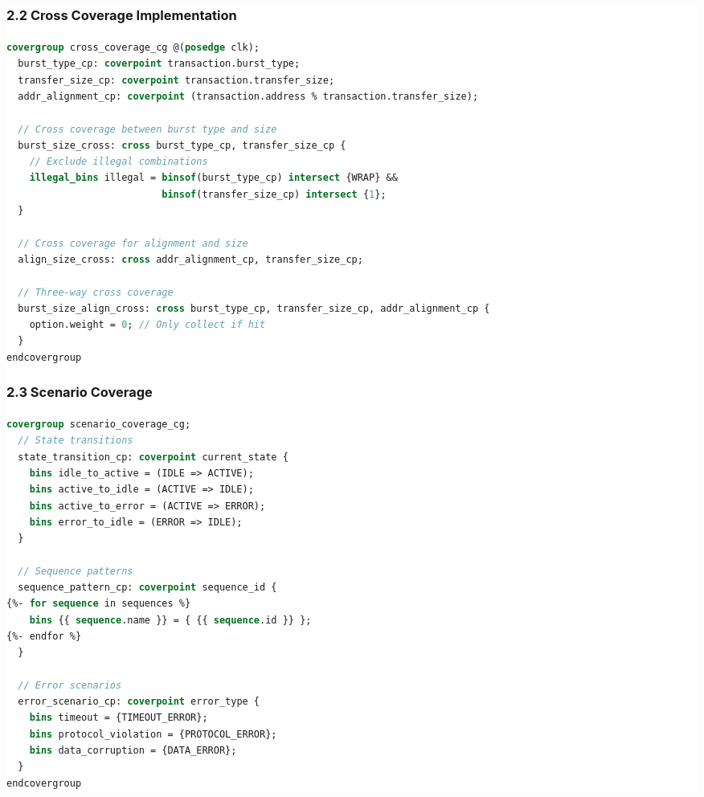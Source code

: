 ### 2.2 Cross Coverage Implementation

```systemverilog
covergroup cross_coverage_cg @(posedge clk);
  burst_type_cp: coverpoint transaction.burst_type;
  transfer_size_cp: coverpoint transaction.transfer_size;
  addr_alignment_cp: coverpoint (transaction.address % transaction.transfer_size);
  
  // Cross coverage between burst type and size
  burst_size_cross: cross burst_type_cp, transfer_size_cp {
    // Exclude illegal combinations
    illegal_bins illegal = binsof(burst_type_cp) intersect {WRAP} &&
                           binsof(transfer_size_cp) intersect {1};
  }
  
  // Cross coverage for alignment and size
  align_size_cross: cross addr_alignment_cp, transfer_size_cp;
  
  // Three-way cross coverage
  burst_size_align_cross: cross burst_type_cp, transfer_size_cp, addr_alignment_cp {
    option.weight = 0; // Only collect if hit
  }
endcovergroup
```

### 2.3 Scenario Coverage

```systemverilog
covergroup scenario_coverage_cg;
  // State transitions
  state_transition_cp: coverpoint current_state {
    bins idle_to_active = (IDLE => ACTIVE);
    bins active_to_idle = (ACTIVE => IDLE);
    bins active_to_error = (ACTIVE => ERROR);
    bins error_to_idle = (ERROR => IDLE);
  }
  
  // Sequence patterns
  sequence_pattern_cp: coverpoint sequence_id {
{%- for sequence in sequences %}
    bins {{ sequence.name }} = { {{ sequence.id }} };
{%- endfor %}
  }
  
  // Error scenarios
  error_scenario_cp: coverpoint error_type {
    bins timeout = {TIMEOUT_ERROR};
    bins protocol_violation = {PROTOCOL_ERROR};
    bins data_corruption = {DATA_ERROR};
  }
endcovergroup
```
